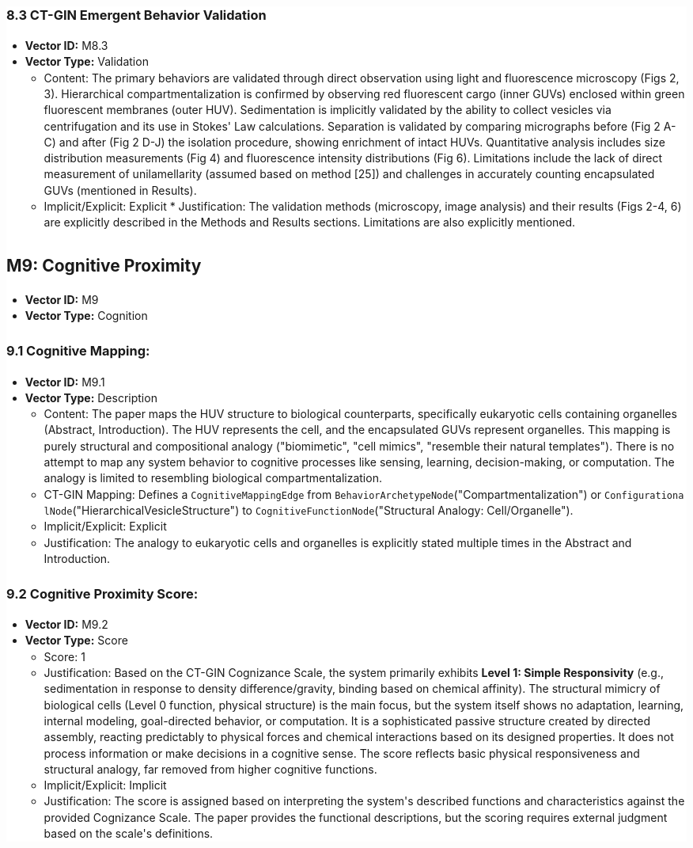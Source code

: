 ### **8.3 CT-GIN Emergent Behavior Validation**

*    **Vector ID:** M8.3
*    **Vector Type:** Validation
     *  Content: The primary behaviors are validated through direct observation using light and fluorescence microscopy (Figs 2, 3). Hierarchical compartmentalization is confirmed by observing red fluorescent cargo (inner GUVs) enclosed within green fluorescent membranes (outer HUV). Sedimentation is implicitly validated by the ability to collect vesicles via centrifugation and its use in Stokes' Law calculations. Separation is validated by comparing micrographs before (Fig 2 A-C) and after (Fig 2 D-J) the isolation procedure, showing enrichment of intact HUVs. Quantitative analysis includes size distribution measurements (Fig 4) and fluorescence intensity distributions (Fig 6). Limitations include the lack of direct measurement of unilamellarity (assumed based on method [25]) and challenges in accurately counting encapsulated GUVs (mentioned in Results).
     *   Implicit/Explicit: Explicit
    *   Justification: The validation methods (microscopy, image analysis) and their results (Figs 2-4, 6) are explicitly described in the Methods and Results sections. Limitations are also explicitly mentioned.

## M9: Cognitive Proximity
*   **Vector ID:** M9
*   **Vector Type:** Cognition

### **9.1 Cognitive Mapping:**

*   **Vector ID:** M9.1
*   **Vector Type:** Description
    *   Content: The paper maps the HUV structure to biological counterparts, specifically eukaryotic cells containing organelles (Abstract, Introduction). The HUV represents the cell, and the encapsulated GUVs represent organelles. This mapping is purely structural and compositional analogy ("biomimetic", "cell mimics", "resemble their natural templates"). There is no attempt to map any system behavior to cognitive processes like sensing, learning, decision-making, or computation. The analogy is limited to resembling biological compartmentalization.
    *   CT-GIN Mapping: Defines a `CognitiveMappingEdge` from `BehaviorArchetypeNode`("Compartmentalization") or `ConfigurationalNode`("HierarchicalVesicleStructure") to `CognitiveFunctionNode`("Structural Analogy: Cell/Organelle").
    *   Implicit/Explicit: Explicit
    * Justification: The analogy to eukaryotic cells and organelles is explicitly stated multiple times in the Abstract and Introduction.

### **9.2 Cognitive Proximity Score:**

*   **Vector ID:** M9.2
*   **Vector Type:** Score
    *   Score: 1
    *   Justification: Based on the CT-GIN Cognizance Scale, the system primarily exhibits **Level 1: Simple Responsivity** (e.g., sedimentation in response to density difference/gravity, binding based on chemical affinity). The structural mimicry of biological cells (Level 0 function, physical structure) is the main focus, but the system itself shows no adaptation, learning, internal modeling, goal-directed behavior, or computation. It is a sophisticated passive structure created by directed assembly, reacting predictably to physical forces and chemical interactions based on its designed properties. It does not process information or make decisions in a cognitive sense. The score reflects basic physical responsiveness and structural analogy, far removed from higher cognitive functions.
    *   Implicit/Explicit: Implicit
    *  Justification: The score is assigned based on interpreting the system's described functions and characteristics against the provided Cognizance Scale. The paper provides the functional descriptions, but the scoring requires external judgment based on the scale's definitions.

